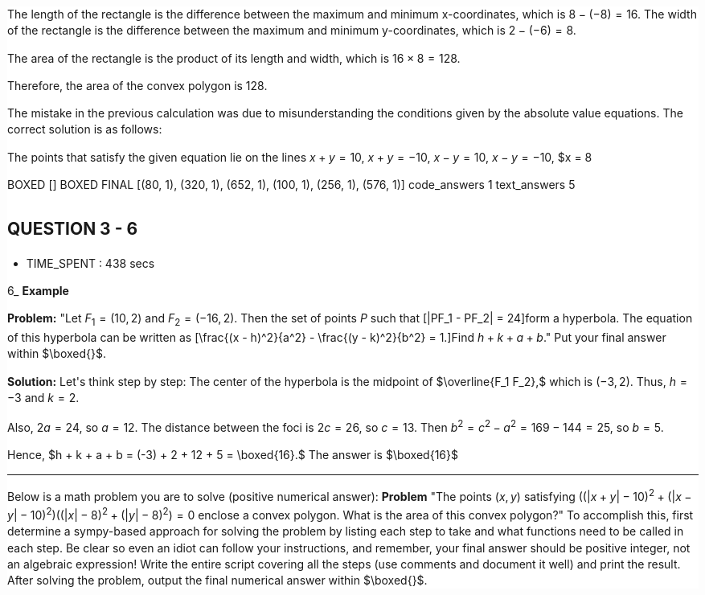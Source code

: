 The length of the rectangle is the difference between the maximum and minimum x-coordinates, which is $8 - (-8) = 16$.
The width of the rectangle is the difference between the maximum and minimum y-coordinates, which is $2 - (-6) = 8$.

The area of the rectangle is the product of its length and width, which is $16 \times 8 = 128$.

Therefore, the area of the convex polygon is 128.

The mistake in the previous calculation was due to misunderstanding the conditions given by the absolute value equations. The correct solution is as follows:

The points that satisfy the given equation lie on the lines $x + y = 10$, $x + y = -10$, $x - y = 10$, $x - y = -10$, $x = 8

BOXED []
BOXED FINAL 
[(80, 1), (320, 1), (652, 1), (100, 1), (256, 1), (576, 1)]
code_answers 1 text_answers 5



## QUESTION 3 - 6 
- TIME_SPENT : 438 secs

6_
**Example**

**Problem:** 
"Let $F_1 = (10,2)$ and $F_ 2= (-16,2).$  Then the set of points $P$ such that
\[|PF_1 - PF_2| = 24\]form a hyperbola.  The equation of this hyperbola can be written as
\[\frac{(x - h)^2}{a^2} - \frac{(y - k)^2}{b^2} = 1.\]Find $h + k + a + b.$"
Put your final answer within $\boxed{}$.

**Solution:** 
Let's think step by step:
The center of the hyperbola is the midpoint of $\overline{F_1 F_2},$ which is $(-3,2).$  Thus, $h = -3$ and $k = 2.$

Also, $2a = 24,$ so $a = 12.$  The distance between the foci is $2c = 26,$ so $c = 13.$  Then $b^2 = c^2 - a^2 = 169 - 144 = 25,$ so $b = 5.$

Hence, $h + k + a + b = (-3) + 2 + 12 + 5 = \boxed{16}.$ The answer is $\boxed{16}$


---

Below is a math problem you are to solve (positive numerical answer):
**Problem**
"The points $\left(x, y\right)$ satisfying $((\vert x + y \vert - 10)^2 + ( \vert x - y \vert - 10)^2)((\vert x \vert - 8)^2 + ( \vert y \vert - 8)^2) = 0$ enclose a convex polygon. What is the area of this convex polygon?"
To accomplish this, first determine a sympy-based approach for solving the problem by listing each step to take and what functions need to be called in each step. Be clear so even an idiot can follow your instructions, and remember, your final answer should be positive integer, not an algebraic expression!
Write the entire script covering all the steps (use comments and document it well) and print the result. After solving the problem, output the final numerical answer within $\boxed{}$.
